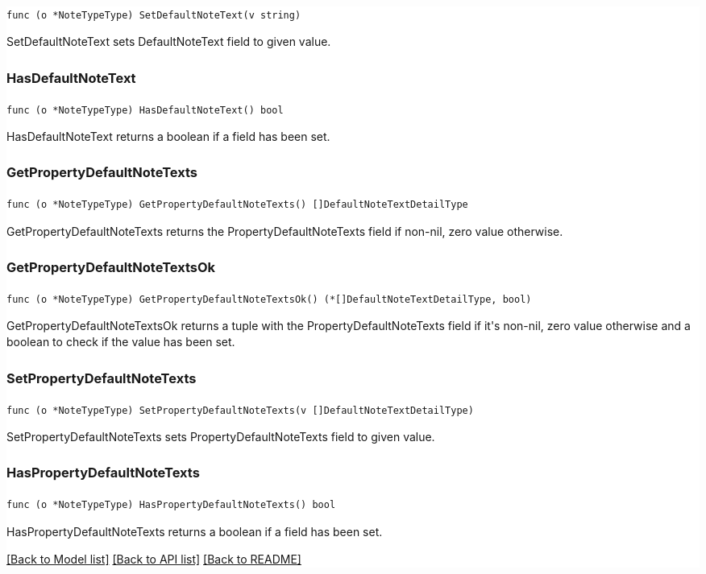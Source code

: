 `func (o *NoteTypeType) SetDefaultNoteText(v string)`

SetDefaultNoteText sets DefaultNoteText field to given value.

### HasDefaultNoteText

`func (o *NoteTypeType) HasDefaultNoteText() bool`

HasDefaultNoteText returns a boolean if a field has been set.

### GetPropertyDefaultNoteTexts

`func (o *NoteTypeType) GetPropertyDefaultNoteTexts() []DefaultNoteTextDetailType`

GetPropertyDefaultNoteTexts returns the PropertyDefaultNoteTexts field if non-nil, zero value otherwise.

### GetPropertyDefaultNoteTextsOk

`func (o *NoteTypeType) GetPropertyDefaultNoteTextsOk() (*[]DefaultNoteTextDetailType, bool)`

GetPropertyDefaultNoteTextsOk returns a tuple with the PropertyDefaultNoteTexts field if it's non-nil, zero value otherwise
and a boolean to check if the value has been set.

### SetPropertyDefaultNoteTexts

`func (o *NoteTypeType) SetPropertyDefaultNoteTexts(v []DefaultNoteTextDetailType)`

SetPropertyDefaultNoteTexts sets PropertyDefaultNoteTexts field to given value.

### HasPropertyDefaultNoteTexts

`func (o *NoteTypeType) HasPropertyDefaultNoteTexts() bool`

HasPropertyDefaultNoteTexts returns a boolean if a field has been set.


[[Back to Model list]](../README.md#documentation-for-models) [[Back to API list]](../README.md#documentation-for-api-endpoints) [[Back to README]](../README.md)


